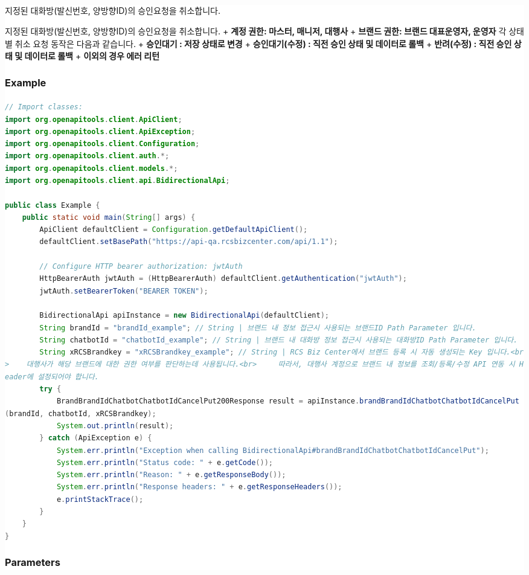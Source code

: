 지정된 대화방(발신번호, 양방향ID)의 승인요청을 취소합니다. 

지정된 대화방(발신번호, 양방향ID)의 승인요청을 취소합니다.      + **계정 권한: 마스터, 매니저, 대행사**     + **브랜드 권한: 브랜드 대표운영자, 운영자**    각 상태별 취소 요청 동작은 다음과 같습니다.            + **승인대기 : 저장 상태로 변경**             + **승인대기(수정) : 직전 승인 상태 및 데이터로 롤백**           + **반려(수정) : 직전 승인 상태 및 데이터로 롤백**     + **이외의 경우 에러 리턴** 

### Example

```java
// Import classes:
import org.openapitools.client.ApiClient;
import org.openapitools.client.ApiException;
import org.openapitools.client.Configuration;
import org.openapitools.client.auth.*;
import org.openapitools.client.models.*;
import org.openapitools.client.api.BidirectionalApi;

public class Example {
    public static void main(String[] args) {
        ApiClient defaultClient = Configuration.getDefaultApiClient();
        defaultClient.setBasePath("https://api-qa.rcsbizcenter.com/api/1.1");
        
        // Configure HTTP bearer authorization: jwtAuth
        HttpBearerAuth jwtAuth = (HttpBearerAuth) defaultClient.getAuthentication("jwtAuth");
        jwtAuth.setBearerToken("BEARER TOKEN");

        BidirectionalApi apiInstance = new BidirectionalApi(defaultClient);
        String brandId = "brandId_example"; // String | 브랜드 내 정보 접근시 사용되는 브랜드ID Path Parameter 입니다. 
        String chatbotId = "chatbotId_example"; // String | 브랜드 내 대화방 정보 접근시 사용되는 대화방ID Path Parameter 입니다. 
        String xRCSBrandkey = "xRCSBrandkey_example"; // String | RCS Biz Center에서 브랜드 등록 시 자동 생성되는 Key 입니다.<br>    대행사가 해당 브랜드에 대한 권한 여부를 판단하는데 사용됩니다.<br>     따라서, 대행사 계정으로 브랜드 내 정보를 조회/등록/수정 API 연동 시 Header에 설정되어야 합니다. 
        try {
            BrandBrandIdChatbotChatbotIdCancelPut200Response result = apiInstance.brandBrandIdChatbotChatbotIdCancelPut(brandId, chatbotId, xRCSBrandkey);
            System.out.println(result);
        } catch (ApiException e) {
            System.err.println("Exception when calling BidirectionalApi#brandBrandIdChatbotChatbotIdCancelPut");
            System.err.println("Status code: " + e.getCode());
            System.err.println("Reason: " + e.getResponseBody());
            System.err.println("Response headers: " + e.getResponseHeaders());
            e.printStackTrace();
        }
    }
}
```

### Parameters
